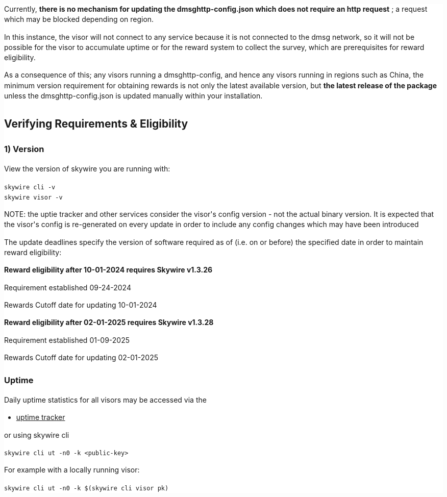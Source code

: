 Currently, **there is no mechanism for updating the dmsghttp-config.json which does not require an http request** ; a request which may be blocked depending on region.

In this instance, the visor will not connect to any service because it is not connected to the dmsg network, so it will not be possible for the visor to accumulate uptime or for the reward system to collect the survey, which are prerequisites for reward eligibility.

As a consequence of this; any visors running a dmsghttp-config, and hence any visors running in regions such as China, the minimum version requirement for obtaining rewards is not only the latest available version,
but __the latest release of the package__ unless the dmsghttp-config.json is updated manually within your installation.

## Verifying Requirements & Eligibility

### 1) Version

View the version of skywire you are running with:
```
skywire cli -v
skywire visor -v
```

NOTE: the uptie tracker and other services consider the visor's config version - not the actual binary version. It is expected that the visor's config is re-generated on every update in order to include any config changes which may have been introduced

The update deadlines specify the version of software required as of (i.e. on or before) the specified date in order to maintain reward eligibility:

**Reward eligibility after 10-01-2024 requires Skywire v1.3.26**

Requirement established 09-24-2024

Rewards Cutoff date for updating 10-01-2024

**Reward eligibility after 02-01-2025 requires Skywire v1.3.28**

Requirement established 01-09-2025

Rewards Cutoff date for updating 02-01-2025


### Uptime


Daily uptime statistics for all visors may be accessed via the

- [uptime tracker](https://ut.skywire.skycoin.com/uptimes?v=v2)

or using skywire cli

```
skywire cli ut -n0 -k <public-key>
```

For example with a locally running visor:
```
skywire cli ut -n0 -k $(skywire cli visor pk)
```
